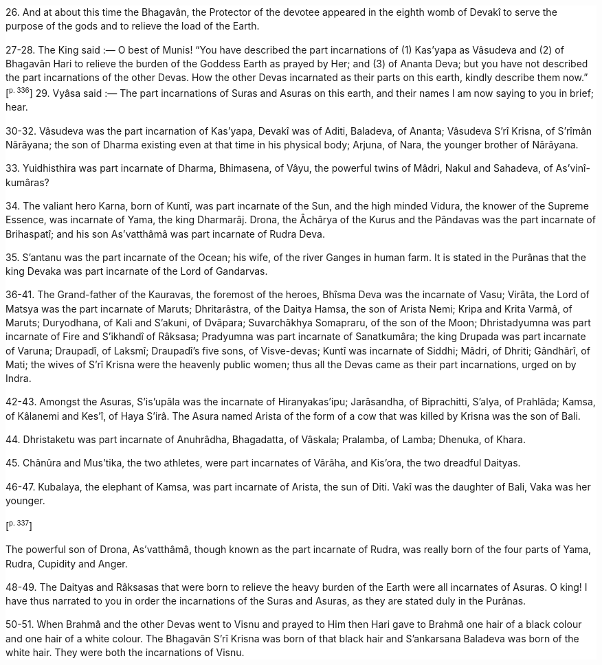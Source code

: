 26\. And at about this time the Bhagavân, the Protector of the devotee appeared in the eighth womb of Devakî to serve the purpose of the gods and to relieve the load of the Earth.

27-28. The King said :— O best of Munis! “You have described the part incarnations of (1) Kas’yapa as Vâsudeva and (2) of Bhagavân Hari to relieve the burden of the Goddess Earth as prayed by Her; and (3) of Ananta Deva; but you have not described the part incarnations of the other Devas. How the other Devas incarnated as their parts on this earth, kindly describe them now.” <span id="p336">[<sup><small>p. 336</small></sup>]</span> 29\. Vyâsa said :— The part incarnations of Suras and Asuras on this earth, and their names I am now saying to you in brief; hear.

30-32. Vâsudeva was the part incarnation of Kas’yapa, Devakî was of Aditi, Baladeva, of Ananta; Vâsudeva S’rî Krisna, of S’rîmân Nârâyana; the son of Dharma existing even at that time in his physical body; Arjuna, of Nara, the younger brother of Nârâyana.

33\. Yuidhisthira was part incarnate of Dharma, Bhimasena, of Vâyu, the powerful twins of Mâdri, Nakul and Sahadeva, of As’vinî-kumâras?

34\. The valiant hero Karna, born of Kuntî, was part incarnate of the Sun, and the high minded Vidura, the knower of the Supreme Essence, was incarnate of Yama, the king Dharmarâj. Drona, the Âchârya of the Kurus and the Pândavas was the part incarnate of Brihaspatî; and his son As’vatthâmâ was part incarnate of Rudra Deva.

35\. S’antanu was the part incarnate of the Ocean; his wife, of the river Ganges in human farm. It is stated in the Purânas that the king Devaka was part incarnate of the Lord of Gandarvas.

36-41. The Grand-father of the Kauravas, the foremost of the heroes, Bhîsma Deva was the incarnate of Vasu; Virâta, the Lord of Matsya was the part incarnate of Maruts; Dhritarâstra, of the Daitya Hamsa, the son of Arista Nemi; Kripa and Krita Varmâ, of Maruts; Duryodhana, of Kali and S’akuni, of Dvâpara; Suvarchâkhya Somapraru, of the son of the Moon; Dhristadyumna was part incarnate of Fire and S’ikhandî of Râksasa; Pradyumna was part incarnate of Sanatkumâra; the king Drupada was part incarnate of Varuna; Draupadî, of Laksmî; Draupadî’s five sons, of Visve-devas; Kuntî was incarnate of Siddhi; Mâdri, of Dhriti; Gândhârî, of Mati; the wives of S’rî Krisna were the heavenly public women; thus all the Devas came as their part incarnations, urged on by Indra.

42-43. Amongst the Asuras, S’is’upâla was the incarnate of Hiranyakas’ipu; Jarâsandha, of Biprachitti, S’alya, of Prahlâda; Kamsa, of Kâlanemi and Kes’î, of Haya S’irâ. The Asura named Arista of the form of a cow that was killed by Krisna was the son of Bali.

44\. Dhristaketu was part incarnate of Anuhrâdha, Bhagadatta, of Vâskala; Pralamba, of Lamba; Dhenuka, of Khara.

45\. Chânûra and Mus’tika, the two athletes, were part incarnates of Vârâha, and Kis’ora, the two dreadful Daityas.

46-47. Kubalaya, the elephant of Kamsa, was part incarnate of Arista, the sun of Diti. Vakî was the daughter of Bali, Vaka was her younger.

<span id="p337">[<sup><small>p. 337</small></sup>]</span>

The powerful son of Drona, As’vatthâmâ, though known as the part incarnate of Rudra, was really born of the four parts of Yama, Rudra, Cupidity and Anger.

48-49. The Daityas and Râksasas that were born to relieve the heavy burden of the Earth were all incarnates of Asuras. O king! I have thus narrated to you in order the incarnations of the Suras and Asuras, as they are stated duly in the Purânas.

50-51. When Brahmâ and the other Devas went to Visnu and prayed to Him then Hari gave to Brahmâ one hair of a black colour and one hair of a white colour. The Bhagavân S’rî Krisna was born of that black hair and S’ankarsana Baladeva was born of the white hair. They were both the incarnations of Visnu.
